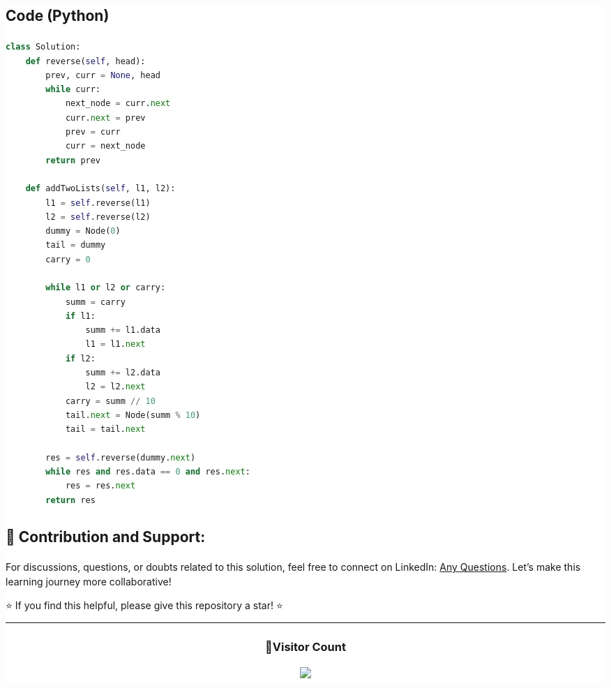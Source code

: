 ## Code (Python)

```python
class Solution:
    def reverse(self, head):
        prev, curr = None, head
        while curr:
            next_node = curr.next
            curr.next = prev
            prev = curr
            curr = next_node
        return prev

    def addTwoLists(self, l1, l2):
        l1 = self.reverse(l1)
        l2 = self.reverse(l2)
        dummy = Node(0)
        tail = dummy
        carry = 0

        while l1 or l2 or carry:
            summ = carry
            if l1:
                summ += l1.data
                l1 = l1.next
            if l2:
                summ += l2.data
                l2 = l2.next
            carry = summ // 10
            tail.next = Node(summ % 10)
            tail = tail.next

        res = self.reverse(dummy.next)
        while res and res.data == 0 and res.next:
            res = res.next
        return res
```

## 🎯 **Contribution and Support:**

For discussions, questions, or doubts related to this solution, feel free to connect on LinkedIn: [Any Questions](https://www.linkedin.com/in/patel-hetkumar-sandipbhai-8b110525a/). Let’s make this learning journey more collaborative!

⭐ If you find this helpful, please give this repository a star! ⭐

---

<div align="center">
  <h3><b>📍Visitor Count</b></h3>
</div>

<p align="center">
  <img src="https://visitor-badge.laobi.icu/badge?page_id=Hunterdii.GeeksforGeeks-POTD" />
</p>
